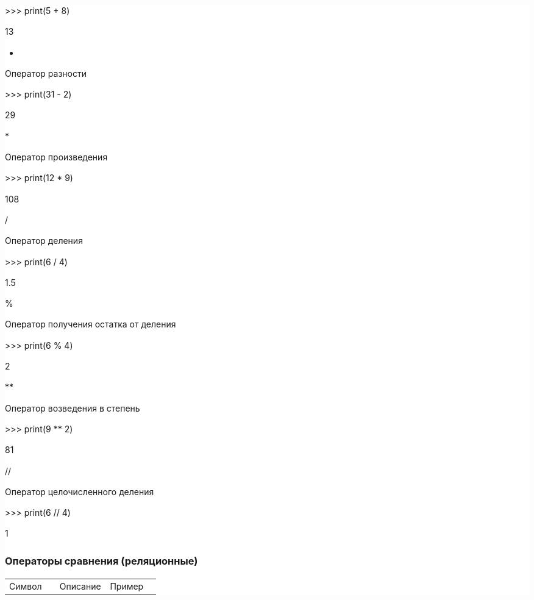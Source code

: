 <td align="left"><p>&gt;&gt;&gt; print(5 + 8)</p>
<p>13</p></td>
</tr>
<tr class="even">
<td align="left"><ul>
<li></li>
</ul></td>
<td align="left"><p>Оператор разности</p></td>
<td align="left"><p>&gt;&gt;&gt; print(31 - 2)</p>
<p>29</p></td>
</tr>
<tr class="odd">
<td align="left"><p>*</p></td>
<td align="left"><p>Оператор произведения</p></td>
<td align="left"><p>&gt;&gt;&gt; print(12 * 9)</p>
<p>108</p></td>
</tr>
<tr class="even">
<td align="left"><p>/</p></td>
<td align="left"><p>Оператор деления</p></td>
<td align="left"><p>&gt;&gt;&gt; print(6 / 4)</p>
<p>1.5</p></td>
</tr>
<tr class="odd">
<td align="left"><p>%</p></td>
<td align="left"><p>Оператор получения остатка от деления</p></td>
<td align="left"><p>&gt;&gt;&gt; print(6 % 4)</p>
<p>2</p></td>
</tr>
<tr class="even">
<td align="left"><p>**</p></td>
<td align="left"><p>Оператор возведения в степень</p></td>
<td align="left"><p>&gt;&gt;&gt; print(9 ** 2)</p>
<p>81</p></td>
</tr>
<tr class="odd">
<td align="left"><p>//</p></td>
<td align="left"><p>Оператор целочисленного деления</p></td>
<td align="left"><p>&gt;&gt;&gt; print(6 // 4)</p>
<p>1</p></td>
</tr>
</tbody>
</table>

### Операторы сравнения (реляционные)

<table>
<col width="33%" />
<col width="33%" />
<col width="33%" />
<tbody>
<tr class="odd">
<td align="left">Символ<br /></td>
<td align="left">Описание<br /></td>
<td align="left">Пример<br /></td>
</tr>
</tbody>
</table>
